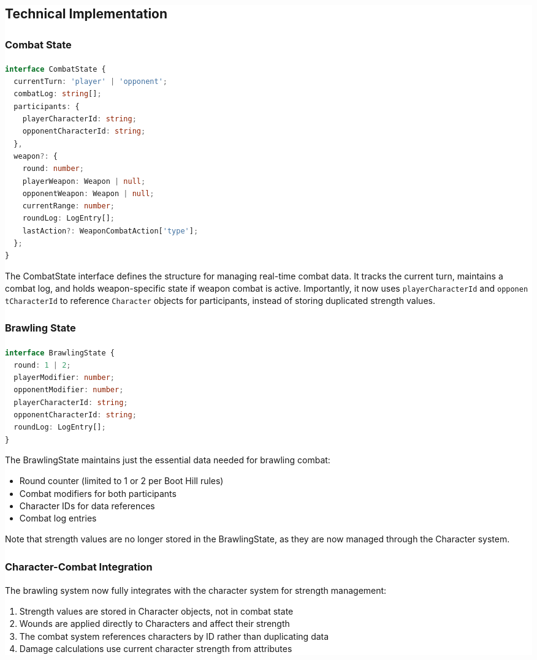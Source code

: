 ## Technical Implementation

### Combat State
```typescript
interface CombatState {
  currentTurn: 'player' | 'opponent';
  combatLog: string[];
  participants: {
    playerCharacterId: string;
    opponentCharacterId: string;
  },
  weapon?: {
    round: number;
    playerWeapon: Weapon | null;
    opponentWeapon: Weapon | null;
    currentRange: number;
    roundLog: LogEntry[];
    lastAction?: WeaponCombatAction['type'];
  };
}
```
The CombatState interface defines the structure for managing real-time combat data. It tracks the current turn, maintains a combat log, and holds weapon-specific state if weapon combat is active. Importantly, it now uses `playerCharacterId` and `opponentCharacterId` to reference `Character` objects for participants, instead of storing duplicated strength values.

### Brawling State
```typescript
interface BrawlingState {
  round: 1 | 2;
  playerModifier: number;
  opponentModifier: number;
  playerCharacterId: string;
  opponentCharacterId: string;
  roundLog: LogEntry[];
}
```

The BrawlingState maintains just the essential data needed for brawling combat:
- Round counter (limited to 1 or 2 per Boot Hill rules)
- Combat modifiers for both participants
- Character IDs for data references
- Combat log entries

Note that strength values are no longer stored in the BrawlingState, as they are now managed through the Character system.

### Character-Combat Integration

The brawling system now fully integrates with the character system for strength management:

1. Strength values are stored in Character objects, not in combat state
2. Wounds are applied directly to Characters and affect their strength
3. The combat system references characters by ID rather than duplicating data
4. Damage calculations use current character strength from attributes
